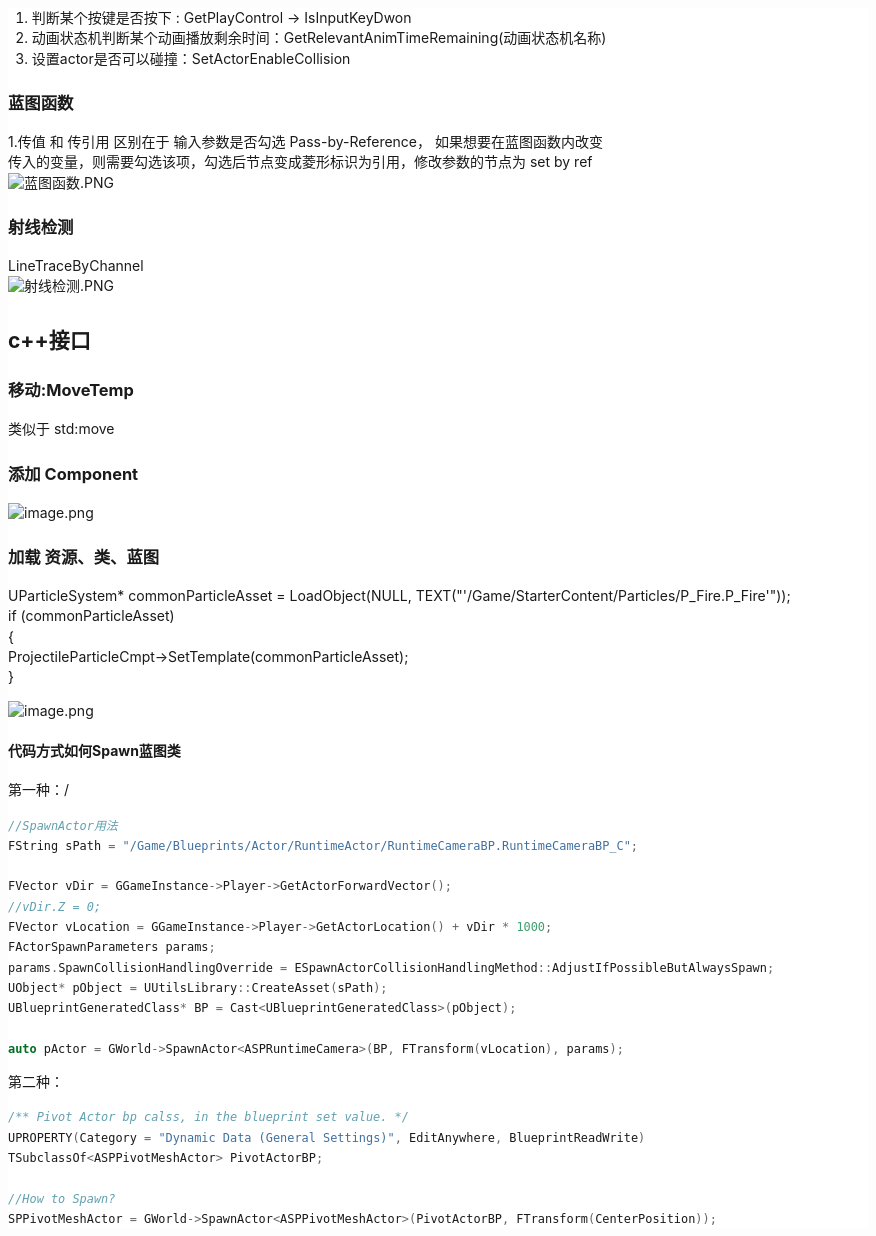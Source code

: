 1. 判断某个按键是否按下 : GetPlayControl -> IsInputKeyDwon
2. 动画状态机判断某个动画播放剩余时间：GetRelevantAnimTimeRemaining(动画状态机名称)
3. 设置actor是否可以碰撞：SetActorEnableCollision
<a name="wl5Da"></a>
### 蓝图函数
1.传值 和 传引用  区别在于 输入参数是否勾选  Pass-by-Reference， 如果想要在蓝图函数内改变<br />传入的变量，则需要勾选该项，勾选后节点变成菱形标识为引用，修改参数的节点为  set by ref <br />![蓝图函数.PNG](https://cdn.nlark.com/yuque/0/2022/png/26747865/1647504326448-6575cb04-ac94-443e-8cd1-18b3c7e852fd.png#averageHue=%234b4b4a&clientId=ucefa9e33-f0f8-4&from=ui&id=u419aed47&originHeight=314&originWidth=535&originalType=binary&ratio=1&rotation=0&showTitle=false&size=30935&status=done&style=none&taskId=u85380a06-f71f-4670-af48-588f72952fb&title=)

<a name="r7ftU"></a>
### 射线检测
LineTraceByChannel<br />![射线检测.PNG](https://cdn.nlark.com/yuque/0/2022/png/26747865/1647574028447-bc03dc0e-a9f4-426d-bfa7-227494403026.png#averageHue=%23302e2b&clientId=ucefa9e33-f0f8-4&from=ui&id=u4649fe66&originHeight=397&originWidth=944&originalType=binary&ratio=1&rotation=0&showTitle=false&size=115212&status=done&style=none&taskId=u1c2b8586-a659-4eab-9c95-70328689f33&title=)
<a name="kKjrA"></a>
## c++接口
<a name="eMe6d"></a>
### 移动:MoveTemp
类似于 std:move

<a name="OCgEe"></a>
### 添加 Component
![image.png](https://cdn.nlark.com/yuque/0/2022/png/26747865/1654071153413-270b5e16-082c-4ae4-845c-f670db908fbf.png#averageHue=%23fcfbfa&clientId=ud6a7b7c0-c044-4&from=paste&height=373&id=u6de35a79&originHeight=373&originWidth=865&originalType=binary&ratio=1&rotation=0&showTitle=false&size=22468&status=done&style=none&taskId=u5d998919-b48c-4da8-8c14-8210541b1ea&title=&width=865)

<a name="U58W7"></a>
### 加载 资源、类、蓝图
UParticleSystem* commonParticleAsset = LoadObject<UParticleSystem>(NULL, TEXT("'/Game/StarterContent/Particles/P_Fire.P_Fire'"));<br />if (commonParticleAsset)<br />{<br />   ProjectileParticleCmpt->SetTemplate(commonParticleAsset);<br />}

![image.png](https://cdn.nlark.com/yuque/0/2022/png/26747865/1654164799728-600e7a4e-2741-43bb-aad3-3060090b3982.png#averageHue=%23fcfbfa&clientId=u1fee22bf-ab40-4&from=paste&height=343&id=ue7a33259&originHeight=343&originWidth=884&originalType=binary&ratio=1&rotation=0&showTitle=false&size=24325&status=done&style=none&taskId=u26f5929b-6c04-4cb7-a76a-217898a5903&title=&width=884)
<a name="JCL8q"></a>
#### 代码方式如何Spawn蓝图类
第一种：/
```cpp
//SpawnActor用法
FString sPath = "/Game/Blueprints/Actor/RuntimeActor/RuntimeCameraBP.RuntimeCameraBP_C";
 
FVector vDir = GGameInstance->Player->GetActorForwardVector();
//vDir.Z = 0;
FVector vLocation = GGameInstance->Player->GetActorLocation() + vDir * 1000;
FActorSpawnParameters params;
params.SpawnCollisionHandlingOverride = ESpawnActorCollisionHandlingMethod::AdjustIfPossibleButAlwaysSpawn;
UObject* pObject = UUtilsLibrary::CreateAsset(sPath);
UBlueprintGeneratedClass* BP = Cast<UBlueprintGeneratedClass>(pObject);
	
auto pActor = GWorld->SpawnActor<ASPRuntimeCamera>(BP, FTransform(vLocation), params);
```
第二种：
```cpp
/** Pivot Actor bp calss, in the blueprint set value. */
UPROPERTY(Category = "Dynamic Data (General Settings)", EditAnywhere, BlueprintReadWrite)
TSubclassOf<ASPPivotMeshActor> PivotActorBP;
 
//How to Spawn?
SPPivotMeshActor = GWorld->SpawnActor<ASPPivotMeshActor>(PivotActorBP, FTransform(CenterPosition));
```